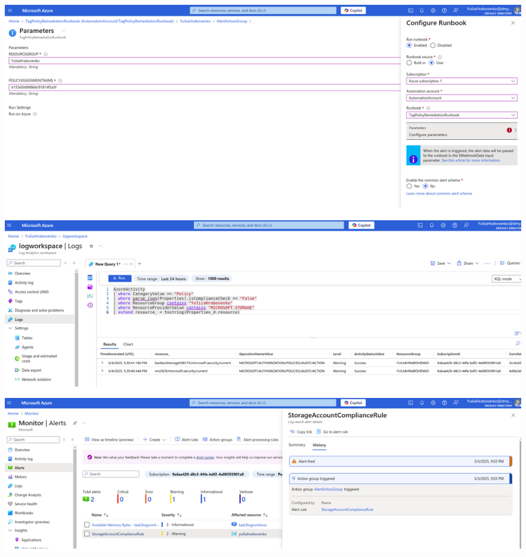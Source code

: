 ![Task](devsecops_strategy/alert_action_group_runbook.png)

![Task](devsecops_strategy/logs.png)

![Task](devsecops_strategy/alert.png)
